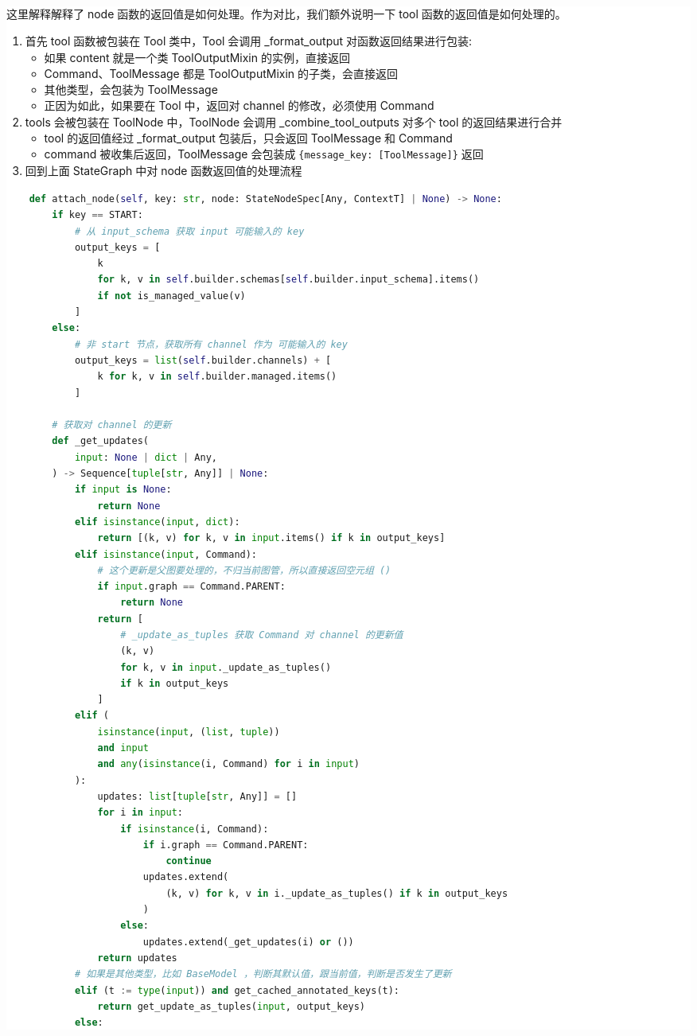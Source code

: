 这里解释解释了 node 函数的返回值是如何处理。作为对比，我们额外说明一下 tool 函数的返回值是如何处理的。
1. 首先 tool 函数被包装在 Tool 类中，Tool 会调用 _format_output 对函数返回结果进行包装:
    - 如果 content 就是一个类 ToolOutputMixin 的实例，直接返回
    - Command、ToolMessage 都是 ToolOutputMixin 的子类，会直接返回
    - 其他类型，会包装为 ToolMessage
    - 正因为如此，如果要在 Tool 中，返回对 channel 的修改，必须使用 Command
2. tools 会被包装在 ToolNode 中，ToolNode 会调用 _combine_tool_outputs 对多个 tool 的返回结果进行合并
    - tool 的返回值经过 _format_output 包装后，只会返回 ToolMessage 和 Command
    - command 被收集后返回，ToolMessage 会包装成 `{message_key: [ToolMessage]}` 返回
3. 回到上面 StateGraph 中对 node 函数返回值的处理流程


```python
    def attach_node(self, key: str, node: StateNodeSpec[Any, ContextT] | None) -> None:
        if key == START:
            # 从 input_schema 获取 input 可能输入的 key
            output_keys = [
                k
                for k, v in self.builder.schemas[self.builder.input_schema].items()
                if not is_managed_value(v)
            ]
        else:
            # 非 start 节点，获取所有 channel 作为 可能输入的 key
            output_keys = list(self.builder.channels) + [
                k for k, v in self.builder.managed.items()
            ]

        # 获取对 channel 的更新
        def _get_updates(
            input: None | dict | Any,
        ) -> Sequence[tuple[str, Any]] | None:
            if input is None:
                return None
            elif isinstance(input, dict):
                return [(k, v) for k, v in input.items() if k in output_keys]
            elif isinstance(input, Command):
                # 这个更新是父图要处理的，不归当前图管，所以直接返回空元组 ()
                if input.graph == Command.PARENT:
                    return None
                return [
                    # _update_as_tuples 获取 Command 对 channel 的更新值
                    (k, v)
                    for k, v in input._update_as_tuples()
                    if k in output_keys
                ]
            elif (
                isinstance(input, (list, tuple))
                and input
                and any(isinstance(i, Command) for i in input)
            ):
                updates: list[tuple[str, Any]] = []
                for i in input:
                    if isinstance(i, Command):
                        if i.graph == Command.PARENT:
                            continue
                        updates.extend(
                            (k, v) for k, v in i._update_as_tuples() if k in output_keys
                        )
                    else:
                        updates.extend(_get_updates(i) or ())
                return updates
            # 如果是其他类型，比如 BaseModel ，判断其默认值，跟当前值，判断是否发生了更新
            elif (t := type(input)) and get_cached_annotated_keys(t):
                return get_update_as_tuples(input, output_keys)
            else:
```
